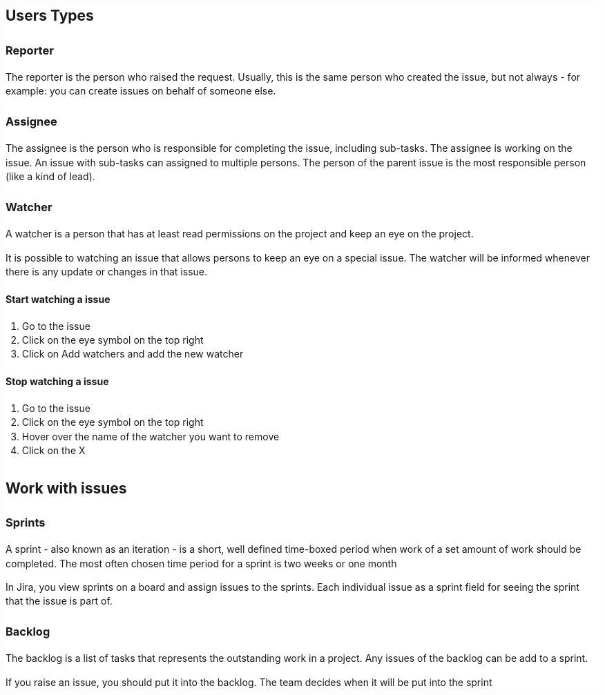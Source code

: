 
## Users Types

### Reporter

The reporter is the person who raised the request. Usually, this is the same person who created the issue, but not always - for example: you can create issues on behalf of someone else.

### Assignee

The assignee is the person who is responsible for completing the issue, including sub-tasks. The assignee is working on the issue. An issue with sub-tasks can assigned to multiple persons. The person of the parent issue is the most responsible person (like a kind of lead).

### Watcher

A watcher is a person that has at least read permissions on the project and keep an eye on the project.

It is possible to watching an issue that allows persons to keep an eye on a special issue. The watcher will be informed whenever there is any update or changes in that issue.

#### Start watching a issue

1. Go to the issue
2. Click on the eye symbol on the top right
3. Click on Add watchers and add the new watcher

#### Stop watching a issue

1. Go to the issue
1. Click on the eye symbol on the top right
1. Hover over the name of the watcher you want to remove
1. Click on the X

## Work with issues

### Sprints

A sprint - also known as an iteration - is a short, well defined time-boxed period when work of a set amount of work should be completed. The most often chosen time period for a sprint is two weeks or one month

In Jira, you view sprints on a board and assign issues to the sprints. Each individual issue as a sprint field for seeing the sprint that the issue is part of.

### Backlog

The backlog is a list of tasks that represents the outstanding work in a project. Any issues of the backlog can be add to a sprint.

If you raise an issue, you should put it into the backlog. The team decides when it will be put into the sprint
